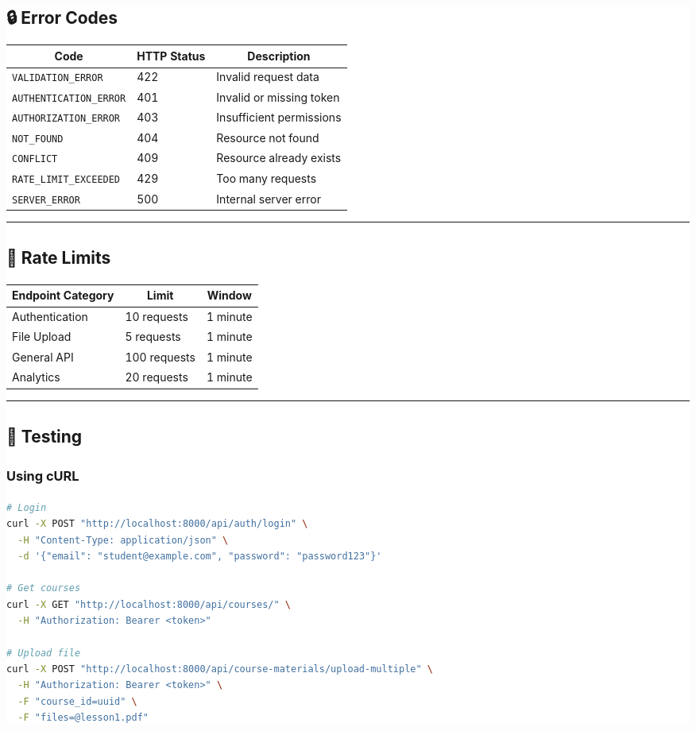 
## 🔒 Error Codes

| Code                   | HTTP Status | Description              |
| ---------------------- | ----------- | ------------------------ |
| `VALIDATION_ERROR`     | 422         | Invalid request data     |
| `AUTHENTICATION_ERROR` | 401         | Invalid or missing token |
| `AUTHORIZATION_ERROR`  | 403         | Insufficient permissions |
| `NOT_FOUND`            | 404         | Resource not found       |
| `CONFLICT`             | 409         | Resource already exists  |
| `RATE_LIMIT_EXCEEDED`  | 429         | Too many requests        |
| `SERVER_ERROR`         | 500         | Internal server error    |

---

## 📝 Rate Limits

| Endpoint Category | Limit        | Window   |
| ----------------- | ------------ | -------- |
| Authentication    | 10 requests  | 1 minute |
| File Upload       | 5 requests   | 1 minute |
| General API       | 100 requests | 1 minute |
| Analytics         | 20 requests  | 1 minute |

---

## 🧪 Testing

### **Using cURL**

```bash
# Login
curl -X POST "http://localhost:8000/api/auth/login" \
  -H "Content-Type: application/json" \
  -d '{"email": "student@example.com", "password": "password123"}'

# Get courses
curl -X GET "http://localhost:8000/api/courses/" \
  -H "Authorization: Bearer <token>"

# Upload file
curl -X POST "http://localhost:8000/api/course-materials/upload-multiple" \
  -H "Authorization: Bearer <token>" \
  -F "course_id=uuid" \
  -F "files=@lesson1.pdf"
```
